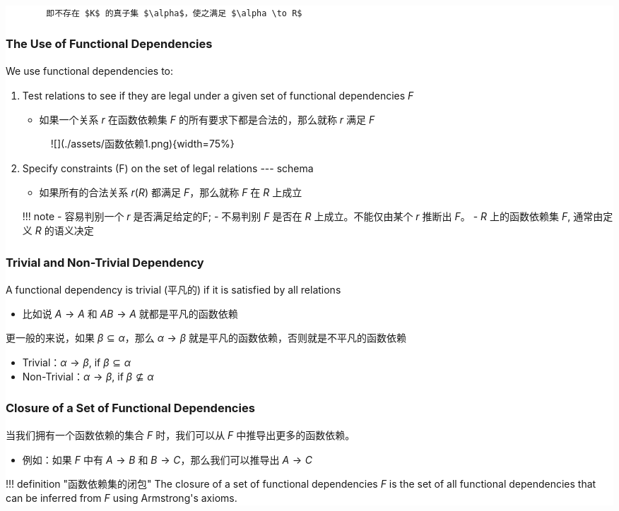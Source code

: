             即不存在 $K$ 的真子集 $\alpha$，使之满足 $\alpha \to R$

### The Use of Functional Dependencies

We use functional dependencies to: 

1. Test relations to see if they are legal under a given set of functional dependencies $F$
    - 如果一个关系 $r$ 在函数依赖集 $F$ 的所有要求下都是合法的，那么就称 $r$ 满足 $F$

    <figure markdown="span">
        ![](./assets/函数依赖1.png){width=75%}
    </figure>

2. Specify constraints (F) on the set of legal relations --- schema
    - 如果所有的合法关系 $r(R)$ 都满足 $F$，那么就称 $F$ 在 $R$ 上成立

    !!! note 
        - 容易判别一个 $r$ 是否满足给定的F;
        - 不易判别 $F$ 是否在 $R$ 上成立。不能仅由某个 $r$ 推断出 $F$。
        - $R$ 上的函数依赖集 $F$, 通常由定义 $R$ 的语义决定

### Trivial and Non-Trivial Dependency

A functional dependency is trivial (平凡的) if it is satisfied by all relations

- 比如说 $A \to A$ 和 $AB \to A$ 就都是平凡的函数依赖

更一般的来说，如果 $\beta \subseteq \alpha$，那么 $\alpha \to \beta$ 就是平凡的函数依赖，否则就是不平凡的函数依赖

- Trivial：$\alpha \to \beta$, if $\beta \subseteq \alpha$
- Non-Trivial：$\alpha \to \beta$, if $\beta \not\subseteq \alpha$

### Closure of a Set of Functional Dependencies

当我们拥有一个函数依赖的集合 $F$ 时，我们可以从 $F$ 中推导出更多的函数依赖。

- 例如：如果 $F$ 中有 $A \to B$ 和 $B \to C$，那么我们可以推导出 $A \to C$

!!! definition "函数依赖集的闭包"
    The closure of a set of functional dependencies $F$ is the set of all functional dependencies that can be inferred from $F$ using Armstrong's axioms.
